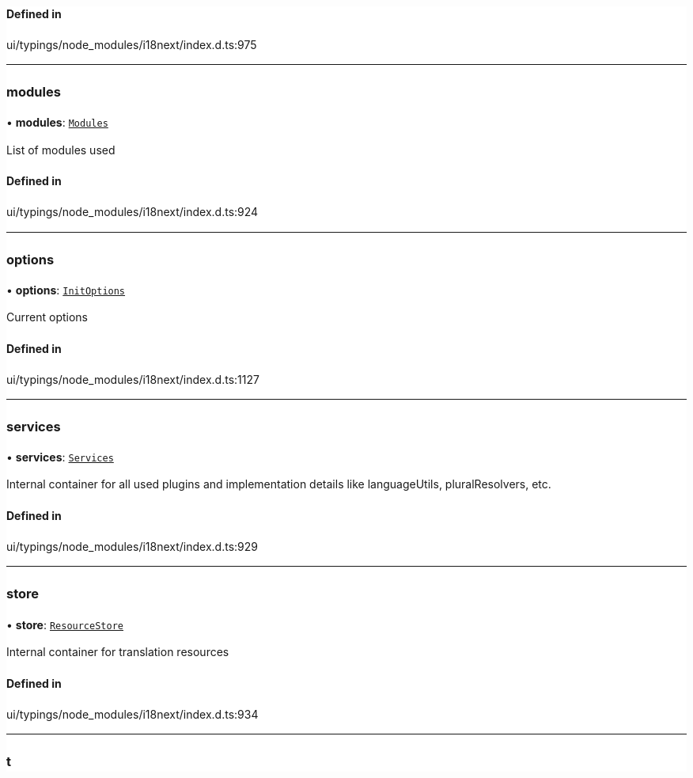 #### Defined in

ui/typings/node_modules/i18next/index.d.ts:975

___

### modules

• **modules**: [`Modules`](akashaproject_ui_awf_typings._internal_.Modules.md)

List of modules used

#### Defined in

ui/typings/node_modules/i18next/index.d.ts:924

___

### options

• **options**: [`InitOptions`](akashaproject_ui_awf_typings._internal_.InitOptions.md)

Current options

#### Defined in

ui/typings/node_modules/i18next/index.d.ts:1127

___

### services

• **services**: [`Services`](akashaproject_ui_awf_typings._internal_.Services.md)

Internal container for all used plugins and implementation details like languageUtils, pluralResolvers, etc.

#### Defined in

ui/typings/node_modules/i18next/index.d.ts:929

___

### store

• **store**: [`ResourceStore`](../classes/akashaproject_ui_awf_typings._internal_.ResourceStore.md)

Internal container for translation resources

#### Defined in

ui/typings/node_modules/i18next/index.d.ts:934

___

### t
